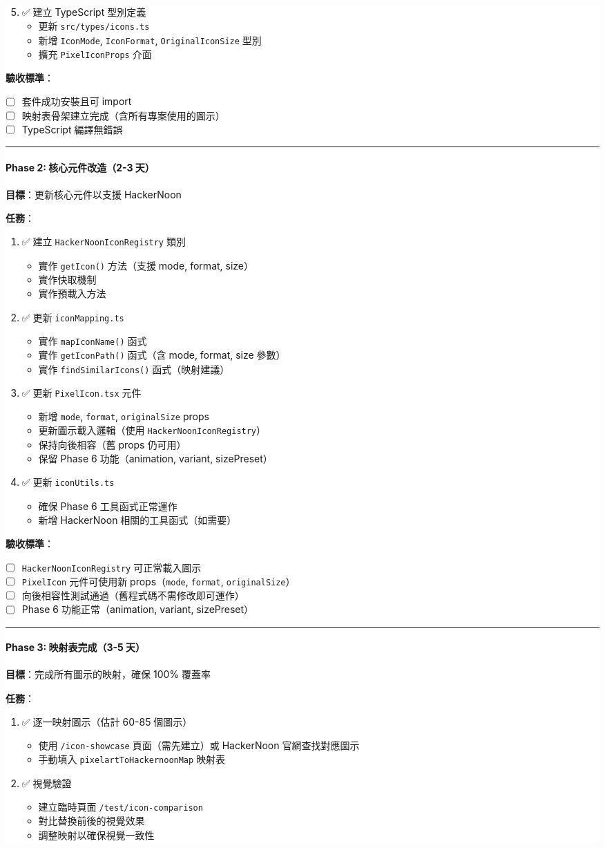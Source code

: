 5. ✅ 建立 TypeScript 型別定義
   - 更新 `src/types/icons.ts`
   - 新增 `IconMode`, `IconFormat`, `OriginalIconSize` 型別
   - 擴充 `PixelIconProps` 介面

**驗收標準**：
- [ ] 套件成功安裝且可 import
- [ ] 映射表骨架建立完成（含所有專案使用的圖示）
- [ ] TypeScript 編譯無錯誤

---

#### **Phase 2: 核心元件改造（2-3 天）**

**目標**：更新核心元件以支援 HackerNoon

**任務**：
1. ✅ 建立 `HackerNoonIconRegistry` 類別
   - 實作 `getIcon()` 方法（支援 mode, format, size）
   - 實作快取機制
   - 實作預載入方法

2. ✅ 更新 `iconMapping.ts`
   - 實作 `mapIconName()` 函式
   - 實作 `getIconPath()` 函式（含 mode, format, size 參數）
   - 實作 `findSimilarIcons()` 函式（映射建議）

3. ✅ 更新 `PixelIcon.tsx` 元件
   - 新增 `mode`, `format`, `originalSize` props
   - 更新圖示載入邏輯（使用 `HackerNoonIconRegistry`）
   - 保持向後相容（舊 props 仍可用）
   - 保留 Phase 6 功能（animation, variant, sizePreset）

4. ✅ 更新 `iconUtils.ts`
   - 確保 Phase 6 工具函式正常運作
   - 新增 HackerNoon 相關的工具函式（如需要）

**驗收標準**：
- [ ] `HackerNoonIconRegistry` 可正常載入圖示
- [ ] `PixelIcon` 元件可使用新 props（`mode`, `format`, `originalSize`）
- [ ] 向後相容性測試通過（舊程式碼不需修改即可運作）
- [ ] Phase 6 功能正常（animation, variant, sizePreset）

---

#### **Phase 3: 映射表完成（3-5 天）**

**目標**：完成所有圖示的映射，確保 100% 覆蓋率

**任務**：
1. ✅ 逐一映射圖示（估計 60-85 個圖示）
   - 使用 `/icon-showcase` 頁面（需先建立）或 HackerNoon 官網查找對應圖示
   - 手動填入 `pixelartToHackernoonMap` 映射表

2. ✅ 視覺驗證
   - 建立臨時頁面 `/test/icon-comparison`
   - 對比替換前後的視覺效果
   - 調整映射以確保視覺一致性
